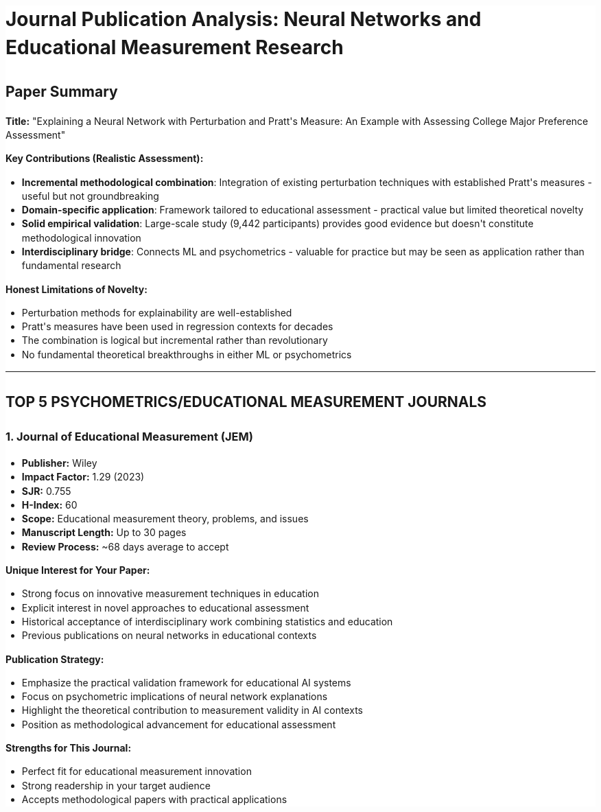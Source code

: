# Journal Publication Analysis: Neural Networks and Educational Measurement Research

## Paper Summary
**Title:** "Explaining a Neural Network with Perturbation and Pratt's Measure: An Example with Assessing College Major Preference Assessment"

**Key Contributions (Realistic Assessment):**
- **Incremental methodological combination**: Integration of existing perturbation techniques with established Pratt's measures - useful but not groundbreaking
- **Domain-specific application**: Framework tailored to educational assessment - practical value but limited theoretical novelty
- **Solid empirical validation**: Large-scale study (9,442 participants) provides good evidence but doesn't constitute methodological innovation
- **Interdisciplinary bridge**: Connects ML and psychometrics - valuable for practice but may be seen as application rather than fundamental research

**Honest Limitations of Novelty:**
- Perturbation methods for explainability are well-established
- Pratt's measures have been used in regression contexts for decades
- The combination is logical but incremental rather than revolutionary
- No fundamental theoretical breakthroughs in either ML or psychometrics

---

## TOP 5 PSYCHOMETRICS/EDUCATIONAL MEASUREMENT JOURNALS

### 1. Journal of Educational Measurement (JEM)
- **Publisher:** Wiley
- **Impact Factor:** 1.29 (2023)
- **SJR:** 0.755
- **H-Index:** 60
- **Scope:** Educational measurement theory, problems, and issues
- **Manuscript Length:** Up to 30 pages
- **Review Process:** ~68 days average to accept

**Unique Interest for Your Paper:**
- Strong focus on innovative measurement techniques in education
- Explicit interest in novel approaches to educational assessment
- Historical acceptance of interdisciplinary work combining statistics and education
- Previous publications on neural networks in educational contexts

**Publication Strategy:**
- Emphasize the practical validation framework for educational AI systems
- Focus on psychometric implications of neural network explanations
- Highlight the theoretical contribution to measurement validity in AI contexts
- Position as methodological advancement for educational assessment

**Strengths for This Journal:**
- Perfect fit for educational measurement innovation
- Strong readership in your target audience
- Accepts methodological papers with practical applications
